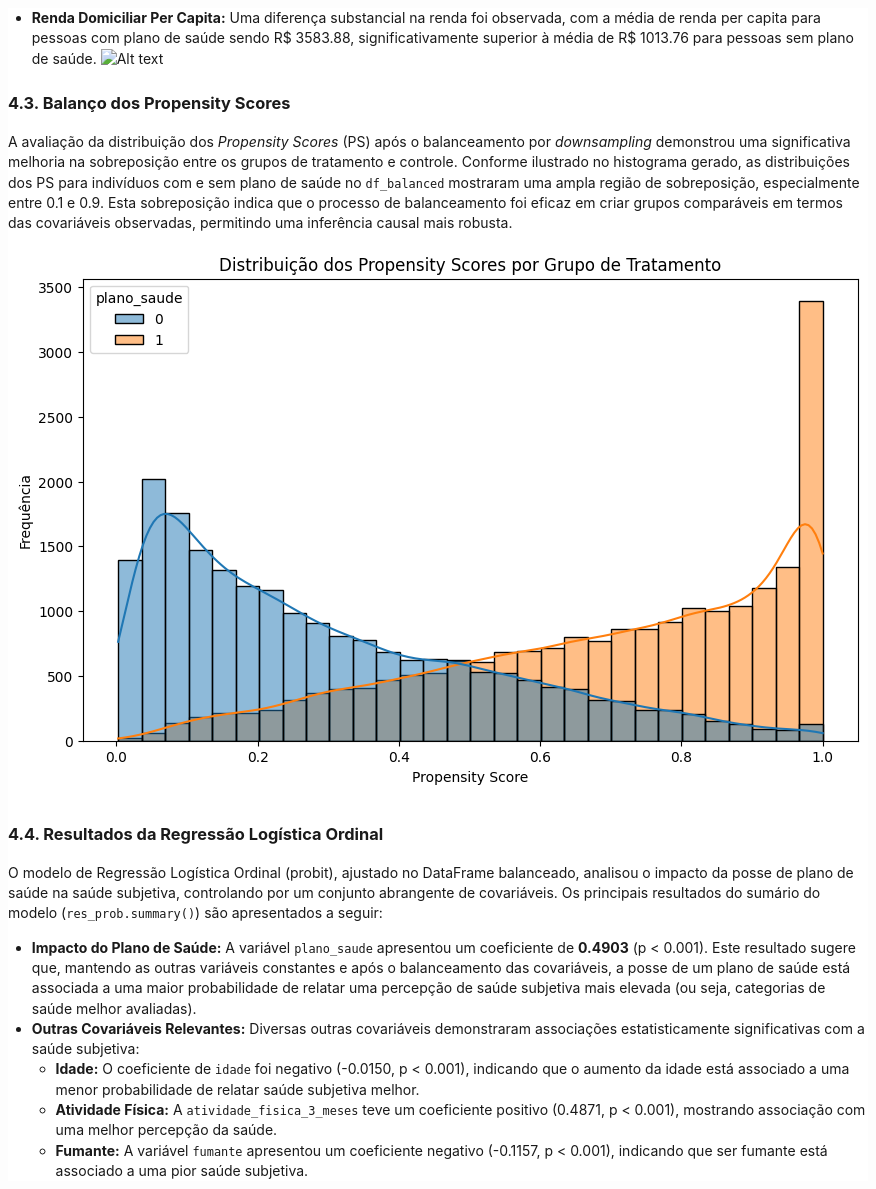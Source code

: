 * **Renda Domiciliar Per Capita:** Uma diferença substancial na renda foi observada, com a média de renda per capita para pessoas com plano de saúde sendo R$ 3583.88, significativamente superior à média de R$ 1013.76 para pessoas sem plano de saúde.
    ![Alt text](https://github.com/marleyabe/Inferencia-PNS/blob/main/Renda%20per%20Capita%20por%20plano%20de%20sa%C3%BAde.png)

### 4.3. Balanço dos Propensity Scores

A avaliação da distribuição dos *Propensity Scores* (PS) após o balanceamento por *downsampling* demonstrou uma significativa melhoria na sobreposição entre os grupos de tratamento e controle. Conforme ilustrado no histograma gerado, as distribuições dos PS para indivíduos com e sem plano de saúde no `df_balanced` mostraram uma ampla região de sobreposição, especialmente entre 0.1 e 0.9. Esta sobreposição indica que o processo de balanceamento foi eficaz em criar grupos comparáveis em termos das covariáveis observadas, permitindo uma inferência causal mais robusta.

![Alt text](https://github.com/marleyabe/Inferencia-PNS/blob/main/download.png)

### 4.4. Resultados da Regressão Logística Ordinal

O modelo de Regressão Logística Ordinal (probit), ajustado no DataFrame balanceado, analisou o impacto da posse de plano de saúde na saúde subjetiva, controlando por um conjunto abrangente de covariáveis. Os principais resultados do sumário do modelo (`res_prob.summary()`) são apresentados a seguir:

* **Impacto do Plano de Saúde:** A variável `plano_saude` apresentou um coeficiente de **0.4903** (p < 0.001). Este resultado sugere que, mantendo as outras variáveis constantes e após o balanceamento das covariáveis, a posse de um plano de saúde está associada a uma maior probabilidade de relatar uma percepção de saúde subjetiva mais elevada (ou seja, categorias de saúde melhor avaliadas).
* **Outras Covariáveis Relevantes:** Diversas outras covariáveis demonstraram associações estatisticamente significativas com a saúde subjetiva:
    * **Idade:** O coeficiente de `idade` foi negativo (-0.0150, p < 0.001), indicando que o aumento da idade está associado a uma menor probabilidade de relatar saúde subjetiva melhor.
    * **Atividade Física:** A `atividade_fisica_3_meses` teve um coeficiente positivo (0.4871, p < 0.001), mostrando associação com uma melhor percepção da saúde.
    * **Fumante:** A variável `fumante` apresentou um coeficiente negativo (-0.1157, p < 0.001), indicando que ser fumante está associado a uma pior saúde subjetiva.